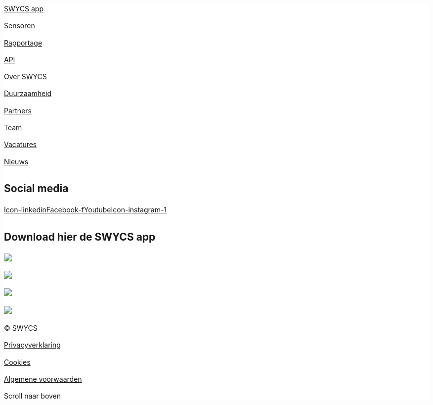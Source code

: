 [SWYCS app](https://swycs.com/swycs-app/)

[Sensoren](https://swycs.com/sensoren/)

[Rapportage](https://swycs.com/rapportage/)

[API](https://swycs.com/api/)

[Over SWYCS](https://swycs.com/over-swycs/)

[Duurzaamheid](https://swycs.com/duurzaamheid-maatschappelijkbetrokken/)

[Partners](https://swycs.com/partners/)

[Team](https://swycs.com/team/)

[Vacatures](https://swycs.com/vacatures/)

[Nieuws](https://swycs.com/nieuws/)

## Social media

[Icon-linkedin](https://www.linkedin.com/company/dsp-innovation-bv/)[Facebook-f](https://www.facebook.com/swycs)[Youtube](https://www.youtube.com/@swycs291)[Icon-instagram-1](https://www.instagram.com/swycs_iot/)

## Download hier de SWYCS app

[![](https://swycs.com/wp-content/uploads/2022/11/Googlewit.svg)](https://play.google.com/store/apps/details?id=io.swycs.client&hl=nl&gl=US)

[![](https://swycs.com/wp-content/uploads/2022/11/Google-wit.png)](https://play.google.com/store/apps/details?id=io.swycs.client&hl=nl&gl=US)

[![](https://swycs.com/wp-content/uploads/2022/11/Applewit2.svg)](https://apps.apple.com/us/app/swycs-v3/id6446091900)

[![](https://swycs.com/wp-content/uploads/2022/11/Apple-wit.png)](https://apps.apple.com/us/app/swycs-v3/id6446091900)

© SWYCS

[Privacyverklaring](https://swycs.com/privacyverklaring/)

[Cookies](https://swycs.com/cookiebeleid/)

[Algemene voorwaarden](https://swycs.com/algemenevoorwaarden/)

Scroll naar boven